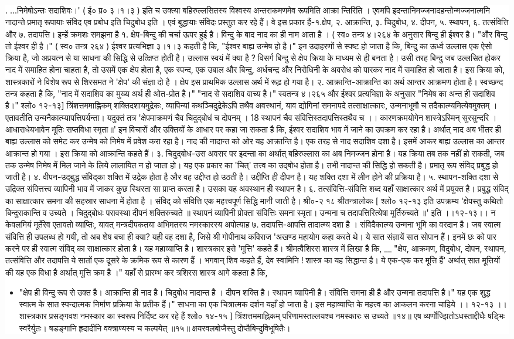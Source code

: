 . ...निमेषोऽन्तः सदाशिवः।' ( ई० प्र० ३।१।३ ) इति च उक्त्या बहिरुल्लसितस्य विश्वस्य अन्तराकमणमेव रूपमिति आक्रा न्तिरिति । एवमपि इदन्तानिमज्जनादहन्तोन्मज्जनात्मनि नादान्ते प्रमातृ रूपायाः संविद एव प्रबोध इति चिदुबोध इति । एवं बुद्धायाः संविदः 
प्रस्तुत कर रहे हैं। वे इस प्रकार हैं-१.क्षेप, २. आक्रान्ति, ३. चिदुबोध, ४. दीपन, ५. स्थापन, ६. तत्संवित्ति और ७. तदापत्ति। इन्हें क्रमशः समझना है 
१. क्षेप-बिन्दु की चर्चा ऊपर हुई है। विन्दु के बाद नाद का ही नाम आता है । ( स्व० तन्त्र ४।२६४ के अनुसार बिन्दु ही ईश्वर है। 
"और बिन्दु तो ईश्वर ही है।" ( स्व० तन्त्र २६४ ) ईश्वर प्रत्यभिज्ञा ३।१।३ कहती है कि, "ईश्वर बाह्य उन्मेष हो है।" 
इन उदाहरणों से स्पष्ट हो जाता है कि, बिन्दु का ऊर्ध्व उल्लास एक ऐसो क्रिया है, जो अप्रयत्न से या साधना की सिद्धि से उत्क्षिप्त होती है। उल्लास स्वयं में क्या है ? विसर्ग बिन्दु से क्षेप क्रिया के माध्यम से ही बनता है। उसी तरह बिन्दु जब उल्लसित होकर नाद में समाहित होना चाहता है, तो उसमें एक क्षेप होता है, एक स्पन्द, एक उबाल और बिन्दु, अर्धचन्द्र और निरोधिनी के अवरोध को पारकर नाद में समाहित हो जाता है। इस क्रिया को, शास्त्रकारों ने विशेष रूप से शिरसमत ने 'क्षेप' की संज्ञा दो है । क्षेप इस प्राथमिक उल्लास अर्थ में रूढ़ हो गया है। 
२. आक्रान्ति-आक्रान्ति का अर्थ आन्तर आक्रमण होता है। स्वच्छन्द तन्त्र कहता है कि, 
"नाद में सदाशिव का मुख्य अर्थ ही ओत-प्रोत है।" 
"नाद से सदाशिव वाच्य है।" स्वतन्त्र ४।२६५ और ईश्वर प्रत्यभिज्ञा के अनुसार 
"निमेष का अन्त ही सदाशिव है।" 
श्लो० १२-१३] त्रिंशत्तममाह्निकम् शक्तिदशायमुद्रेकः, व्यापिन्यां कथञ्चिदुद्रेकेऽपि तथैव अवस्थानं, याव द्योगिनां समनापदे तत्साक्षात्कारः, उन्मनाभूमौ च तदैकात्म्यमित्येवमुक्तम् । एतावतीति उन्मनैकात्म्यापत्तिपर्यन्ता। यदुक्तं तत्र 
'क्षेपमाक्रमणं चैव चिदुद्बोधं च दोपनम् । 18 स्थापनं चैव संवित्तिस्तदापत्तिस्तथैव च ।। 
कारणक्रमयोगेन शास्त्रेऽस्मिन् सुरसुन्दरि । आधाराधेयभावेन मूतिः सप्तविधा स्मृता॥' 
इन विचारों और उक्तियों के आधार पर कहा जा सकता है कि, ईश्वर सदाशिव भाव में जाने का उपक्रम कर रहा है। अर्थात् नाद अब भीतर ही बाह्य उल्लास को समेट कर उन्मेष को निमेष में प्रवेश करा रहा है। नाद की नादान्त को ओर यह आक्रान्ति है। एक तरह से नाद सदाशिव दशा है। इसमें आकर बाह्य उल्लास का आन्तर आक्रान्त हो गया । इस क्रिया को आक्रान्ति कहते हैं। 
३. चिदुद्बोध-उस अवसर पर इदन्ता का अर्थात् बहिरुल्लास का अब निमज्जन होना है। यह क्रिया तब तक नहीं हो सकती, जब तक उन्मेष निमेष में मिल जाने के लिये लालायित न हो जाता हो। यह एक प्रकार का 'चित्' तत्त्व का उद्बोध होता है। तभी नादान्त की सिद्धि हो सकती है। प्रमातृ रूप संविद् प्रबुद्ध हो जाती है। 
४. वीपन-उद्बुद्ध संविद्का शक्ति में उद्रेक होता है और वह उद्दीप्त हो उठती है। उद्दीप्ति ही दीपन है। यह शक्ति दशा में लीन होने की प्रक्रिया है। 
५. स्थापन-शक्ति दशा से उद्रिक्त संवित्तत्त्व व्यापिनी भाव में जाकर कुछ स्थिरता सा प्राप्त करता है। उसका यह अवस्थान ही स्थापन है। 
६. तत्संवित्ति-संवित्ति शब्द यहाँ साक्षात्कार अर्थ में प्रयुक्त है। प्रबुद्ध संविद् का साक्षात्कार समना की सहस्रार साधना में होता है । संविद् को संवित्ति एक महत्त्वपूर्ण सिद्धि मानी जाती है। 
श्री०-२ 
१८ 
श्रीतन्त्रालोकः 
[ श्लो० १२-१३ 
इति उपक्रम्य 
'क्षेपस्तु कथितो बिन्दुराकान्ति व उच्यते । चिदुद्बोधः परावस्था दीपनं शक्तिरुच्यते ॥ स्थापनं व्यापिनी प्रोक्ता संवित्तिः समना स्मृता। 
उन्मना च तदापत्तिरित्येषा मूर्तिरुच्यते ॥' इति ।।१२-१३।। न केवलमियं मूर्तेरेव एतावतो व्याप्तिः, यावत् मन्त्रदीपकतया अभिमतस्य नमस्कारस्य अपोत्याह 
७. तदापत्ति-आपत्ति तादात्म्य दशा है । संविदैकात्म्य उन्मना भूमि का वरदान है। जब स्वात्म संवित्ति ही उपलब्ध हो गयी, तो अब शेष बचा ही क्या? यही वह दशा है, जिसे श्री गोपीनाथ कविराज 'अखण्ड महायोग कहा करते थे। ये सात संज्ञायें सात सोपान हैं। इनमें छः को पार करने पर ही स्वात्म संविद् का साक्षात्कार होता है। यह महाव्याप्ति है। शास्त्रकार इसे 'मूत्ति' कहते हैं। श्रीमत्वैशिरस शास्त्र में लिखा है कि, 
__ "क्षेप, आक्रमण, विदुबोध, दोपन, स्थापन, तत्संवित्ति और तदापत्ति ये सातों एक दूसरे के क्रमिक रूप से कारण हैं । भगवान् शिव कहते हैं, देव स्वामिनि ! शास्त्र का यह सिद्धान्त है। ये एक-एक कर मूत्ति हैं' अर्थात् सात मूत्तियों की यह एक विधा है अर्थात् मूत्ति क्रम है ।" यहाँ से प्रारम्भ कर त्रशिरस शास्त्र आगे कहता है कि, 
- "क्षेप ही विन्दु रूप से उक्त है। आक्रान्ति ही नाद है। चिदुबोध नादान्त है । दीपन शक्ति है। स्थापन व्यापिनी है। संवित्ति समना ही है 
और उन्मना तदापत्ति है।" 
यह एक शुद्ध स्वात्म के सात स्पन्दात्मक निर्माण प्रक्रिया के प्रतीक हैं।" साधना का एक चित्रात्मक दर्शन यहाँ हो जाता है। इस महाव्याप्ति के महत्त्व का आकलन करना चाहिये ।। १२-१३ ।। 
शास्त्रकार प्रसङ्गवश नमस्कार का स्वरूप निर्दिष्ट कर रहे हैं 
श्लो० १४-१५ ] त्रिंशत्तममाह्निकम् 
परिणामस्तल्लयश्च नमस्कारः स उच्यते ॥१४॥ एष व्यर्णोज्झितोऽधस्ताद्दीधैः षड्भिः स्वरैर्युतः। षडङ्गानि हृदादीनि वक्त्राण्यस्य च कल्पयेत् ॥१५॥ क्षयरवलबोजैस्तु दोप्तैबिन्दुविभूषितैः। 